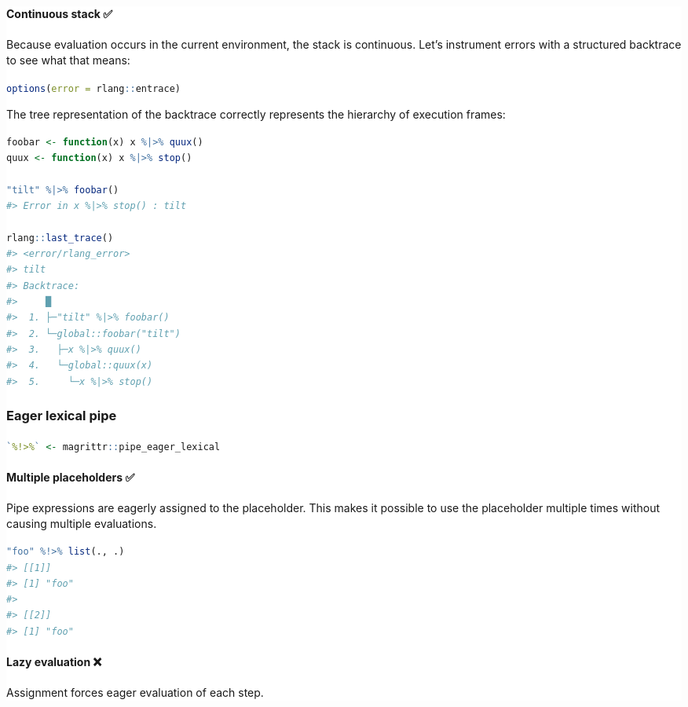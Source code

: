 #### Continuous stack ✅

Because evaluation occurs in the current environment, the stack is
continuous. Let’s instrument errors with a structured backtrace to see
what that means:

``` r
options(error = rlang::entrace)
```

The tree representation of the backtrace correctly represents the
hierarchy of execution frames:

``` r
foobar <- function(x) x %|>% quux()
quux <- function(x) x %|>% stop()

"tilt" %|>% foobar()
#> Error in x %|>% stop() : tilt

rlang::last_trace()
#> <error/rlang_error>
#> tilt
#> Backtrace:
#>     █
#>  1. ├─"tilt" %|>% foobar()
#>  2. └─global::foobar("tilt")
#>  3.   ├─x %|>% quux()
#>  4.   └─global::quux(x)
#>  5.     └─x %|>% stop()
```

### Eager lexical pipe

``` r
`%!>%` <- magrittr::pipe_eager_lexical
```

#### Multiple placeholders ✅

Pipe expressions are eagerly assigned to the placeholder. This makes it
possible to use the placeholder multiple times without causing multiple
evaluations.

``` r
"foo" %!>% list(., .)
#> [[1]]
#> [1] "foo"
#> 
#> [[2]]
#> [1] "foo"
```

#### Lazy evaluation ❌

Assignment forces eager evaluation of each step.
